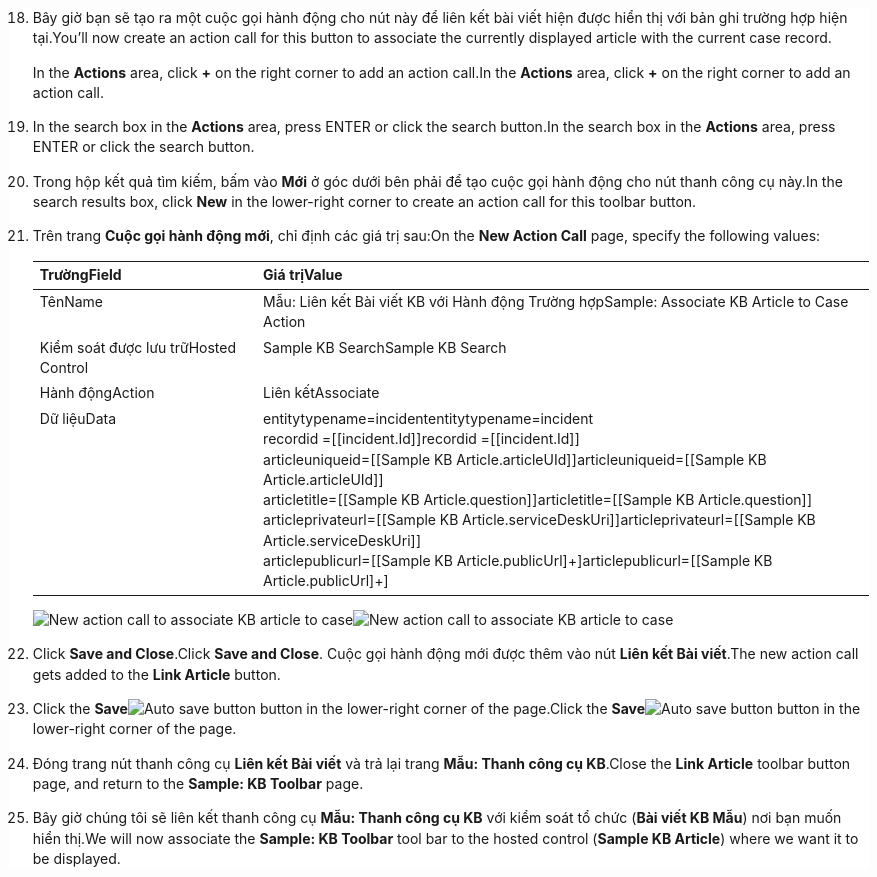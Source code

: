18. <span data-ttu-id="a2ae8-415">Bây giờ bạn sẽ tạo ra một cuộc gọi hành động cho nút này để liên kết bài viết hiện được hiển thị với bản ghi trường hợp hiện tại.</span><span class="sxs-lookup"><span data-stu-id="a2ae8-415">You’ll now create an action call for this button to associate the currently displayed article with the current case record.</span></span>  

     <span data-ttu-id="a2ae8-416">In the **Actions** area, click **+** on the right corner to add an action call.</span><span class="sxs-lookup"><span data-stu-id="a2ae8-416">In the **Actions** area, click **+** on the right corner to add an action call.</span></span>  

19. <span data-ttu-id="a2ae8-417">In the search box in the **Actions** area, press ENTER or click the search button.</span><span class="sxs-lookup"><span data-stu-id="a2ae8-417">In the search box in the **Actions** area, press ENTER or click the search button.</span></span>  

20. <span data-ttu-id="a2ae8-418">Trong hộp kết quả tìm kiếm, bấm vào **Mới** ở góc dưới bên phải để tạo cuộc gọi hành động cho nút thanh công cụ này.</span><span class="sxs-lookup"><span data-stu-id="a2ae8-418">In the search results box, click **New** in the lower-right corner to create an action call for this toolbar button.</span></span>  

21. <span data-ttu-id="a2ae8-419">Trên trang **Cuộc gọi hành động mới**, chỉ định các giá trị sau:</span><span class="sxs-lookup"><span data-stu-id="a2ae8-419">On the **New Action Call** page, specify the following values:</span></span>  

    |<span data-ttu-id="a2ae8-420">Trường</span><span class="sxs-lookup"><span data-stu-id="a2ae8-420">Field</span></span>|<span data-ttu-id="a2ae8-421">Giá trị</span><span class="sxs-lookup"><span data-stu-id="a2ae8-421">Value</span></span>|  
    |-----------|-----------|  
    |<span data-ttu-id="a2ae8-422">Tên</span><span class="sxs-lookup"><span data-stu-id="a2ae8-422">Name</span></span>|<span data-ttu-id="a2ae8-423">Mẫu: Liên kết Bài viết KB với Hành động Trường hợp</span><span class="sxs-lookup"><span data-stu-id="a2ae8-423">Sample: Associate KB Article to Case Action</span></span>|  
    |<span data-ttu-id="a2ae8-424">Kiểm soát được lưu trữ</span><span class="sxs-lookup"><span data-stu-id="a2ae8-424">Hosted Control</span></span>|<span data-ttu-id="a2ae8-425">Sample KB Search</span><span class="sxs-lookup"><span data-stu-id="a2ae8-425">Sample KB Search</span></span>|  
    |<span data-ttu-id="a2ae8-426">Hành động</span><span class="sxs-lookup"><span data-stu-id="a2ae8-426">Action</span></span>|<span data-ttu-id="a2ae8-427">Liên kết</span><span class="sxs-lookup"><span data-stu-id="a2ae8-427">Associate</span></span>|  
    |<span data-ttu-id="a2ae8-428">Dữ liệu</span><span class="sxs-lookup"><span data-stu-id="a2ae8-428">Data</span></span>|<span data-ttu-id="a2ae8-429">entitytypename=incident</span><span class="sxs-lookup"><span data-stu-id="a2ae8-429">entitytypename=incident</span></span><br /><span data-ttu-id="a2ae8-430">recordid =[[incident.Id]]</span><span class="sxs-lookup"><span data-stu-id="a2ae8-430">recordid =[[incident.Id]]</span></span> <br /><span data-ttu-id="a2ae8-431">articleuniqueid=[[Sample KB Article.articleUId]]</span><span class="sxs-lookup"><span data-stu-id="a2ae8-431">articleuniqueid=[[Sample KB Article.articleUId]]</span></span> <br /><span data-ttu-id="a2ae8-432">articletitle=[[Sample KB Article.question]]</span><span class="sxs-lookup"><span data-stu-id="a2ae8-432">articletitle=[[Sample KB Article.question]]</span></span> <br /><span data-ttu-id="a2ae8-433">articleprivateurl=[[Sample KB Article.serviceDeskUri]]</span><span class="sxs-lookup"><span data-stu-id="a2ae8-433">articleprivateurl=[[Sample KB Article.serviceDeskUri]]</span></span> <br /><span data-ttu-id="a2ae8-434">articlepublicurl=[[Sample KB Article.publicUrl]+]</span><span class="sxs-lookup"><span data-stu-id="a2ae8-434">articlepublicurl=[[Sample KB Article.publicUrl]+]</span></span>|  

    <span data-ttu-id="a2ae8-435">![New action call to associate KB article to case](../unified-service-desk/media/usd-actioncalltoassociatearticle.png "New action call to associate KB article to case")</span><span class="sxs-lookup"><span data-stu-id="a2ae8-435">![New action call to associate KB article to case](../unified-service-desk/media/usd-actioncalltoassociatearticle.png "New action call to associate KB article to case")</span></span>  

22. <span data-ttu-id="a2ae8-436">Click **Save and Close**.</span><span class="sxs-lookup"><span data-stu-id="a2ae8-436">Click **Save and Close**.</span></span> <span data-ttu-id="a2ae8-437">Cuộc gọi hành động mới được thêm vào nút **Liên kết Bài viết**.</span><span class="sxs-lookup"><span data-stu-id="a2ae8-437">The new action call gets added to the **Link Article** button.</span></span>  

23. <span data-ttu-id="a2ae8-438">Click the **Save**![Auto save button](../unified-service-desk/media/crm-itpro-cust-autosaveicon.png "Auto save button") button in the lower-right corner of the page.</span><span class="sxs-lookup"><span data-stu-id="a2ae8-438">Click the **Save**![Auto save button](../unified-service-desk/media/crm-itpro-cust-autosaveicon.png "Auto save button") button in the lower-right corner of the page.</span></span>  

24. <span data-ttu-id="a2ae8-439">Đóng trang nút thanh công cụ **Liên kết Bài viết** và trả lại trang **Mẫu: Thanh công cụ KB**.</span><span class="sxs-lookup"><span data-stu-id="a2ae8-439">Close the **Link Article** toolbar button page, and return to the **Sample: KB Toolbar** page.</span></span>  

25. <span data-ttu-id="a2ae8-440">Bây giờ chúng tôi sẽ liên kết thanh công cụ **Mẫu: Thanh công cụ KB** với kiểm soát tổ chức (**Bài viết KB Mẫu**) nơi bạn muốn hiển thị.</span><span class="sxs-lookup"><span data-stu-id="a2ae8-440">We will now associate the **Sample: KB Toolbar** tool bar to the hosted control (**Sample KB Article**) where we want it to be displayed.</span></span>  
